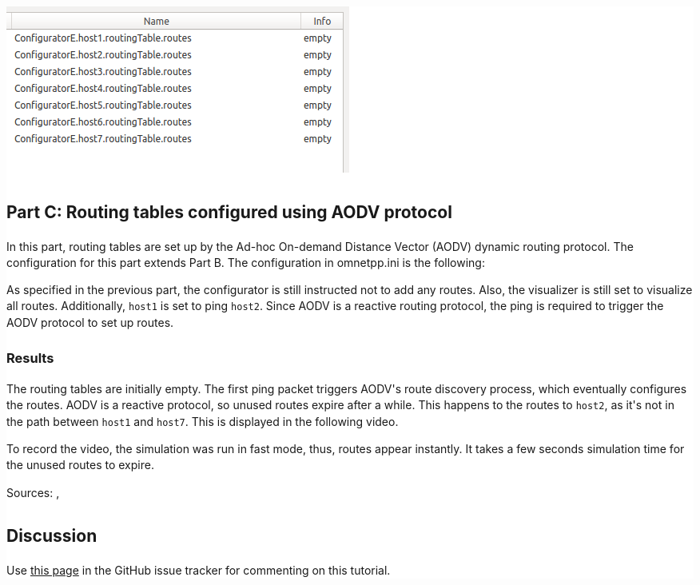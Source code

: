 <img class="screen" src="step10b_rt.png">

## Part C: Routing tables configured using AODV protocol

In this part, routing tables are set up by the Ad-hoc On-demand Distance Vector
(AODV) dynamic routing protocol. The configuration for this part extends Part B.
The configuration in omnetpp.ini is the following:

<p><pre class="snippet" src="../../configurator/omnetpp.uncommented.ini" from="Step10C" until="####"></pre></p>

As specified in the previous part, the configurator is still instructed not to add any routes.
Also, the visualizer is still set to visualize all routes. Additionally, `host1` is set to ping
`host2`. Since AODV is a reactive routing protocol, the ping is required to trigger
the AODV protocol to set up routes.

### Results

The routing tables are initially empty. The first ping packet triggers AODV's route discovery process,
which eventually configures the routes. AODV is a reactive protocol, so unused routes expire after a while.
This happens to the routes to `host2`, as it's not in the path between `host1` and `host7`.
This is displayed in the following video.

<p><video autoplay loop controls onclick="this.paused ? this.play() : this.pause();" src="step10C_4.mp4" width="706" height="650"></video></p>

To record the video, the simulation was run in fast mode, thus, routes appear instantly.
It takes a few seconds simulation time for the unused routes to expire.

Sources: <a srcfile="../configurator/omnetpp.ini"/>, <a srcfile="../configurator/ConfiguratorD.ned"/>

## Discussion

Use <a href="https://github.com/inet-framework/inet-tutorials/issues/2" target="_blank">this page</a>
in the GitHub issue tracker for commenting on this tutorial.

